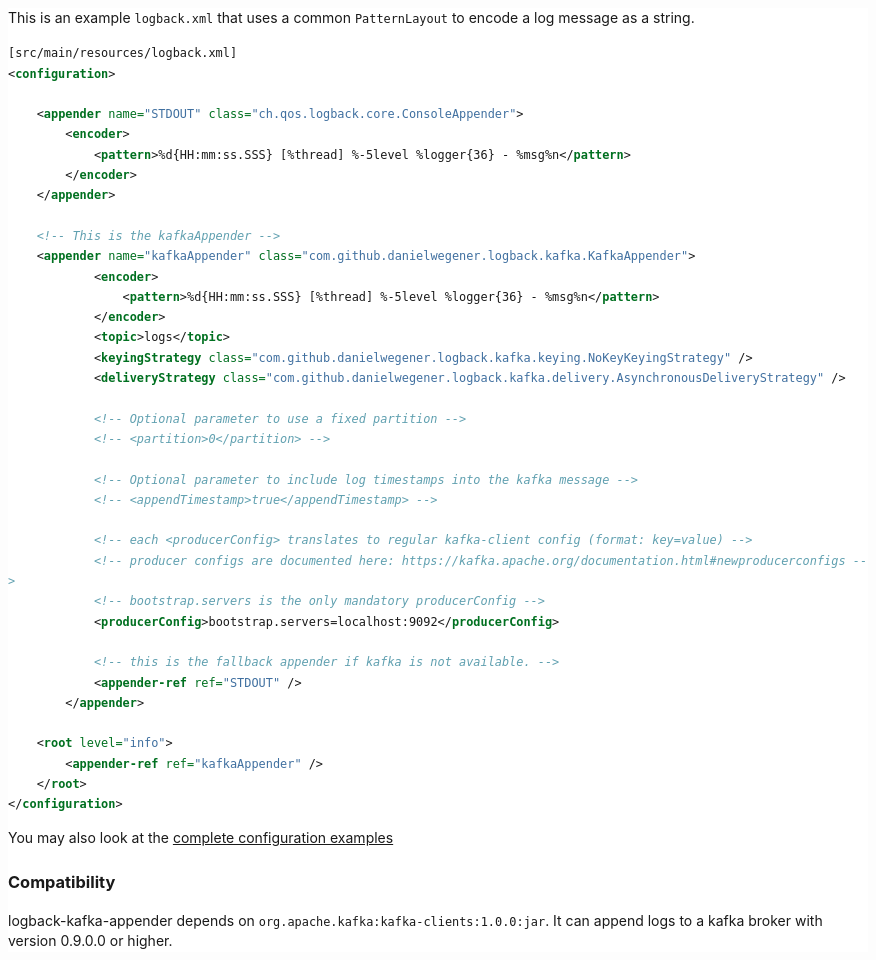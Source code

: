 This is an example `logback.xml` that uses a common `PatternLayout` to encode a log message as a string.

```xml
[src/main/resources/logback.xml]
<configuration>

    <appender name="STDOUT" class="ch.qos.logback.core.ConsoleAppender">
        <encoder>
            <pattern>%d{HH:mm:ss.SSS} [%thread] %-5level %logger{36} - %msg%n</pattern>
        </encoder>
    </appender>

    <!-- This is the kafkaAppender -->
    <appender name="kafkaAppender" class="com.github.danielwegener.logback.kafka.KafkaAppender">
            <encoder>
                <pattern>%d{HH:mm:ss.SSS} [%thread] %-5level %logger{36} - %msg%n</pattern>
            </encoder>
            <topic>logs</topic>
            <keyingStrategy class="com.github.danielwegener.logback.kafka.keying.NoKeyKeyingStrategy" />
            <deliveryStrategy class="com.github.danielwegener.logback.kafka.delivery.AsynchronousDeliveryStrategy" />
            
            <!-- Optional parameter to use a fixed partition -->
            <!-- <partition>0</partition> -->
            
            <!-- Optional parameter to include log timestamps into the kafka message -->
            <!-- <appendTimestamp>true</appendTimestamp> -->

            <!-- each <producerConfig> translates to regular kafka-client config (format: key=value) -->
            <!-- producer configs are documented here: https://kafka.apache.org/documentation.html#newproducerconfigs -->
            <!-- bootstrap.servers is the only mandatory producerConfig -->
            <producerConfig>bootstrap.servers=localhost:9092</producerConfig>

            <!-- this is the fallback appender if kafka is not available. -->
            <appender-ref ref="STDOUT" />
        </appender>

    <root level="info">
        <appender-ref ref="kafkaAppender" />
    </root>
</configuration>

```

You may also look at the [complete configuration examples](src/example/resources/logback.xml)

### Compatibility

logback-kafka-appender depends on `org.apache.kafka:kafka-clients:1.0.0:jar`. It can append logs to a kafka broker with version 0.9.0.0 or higher.

